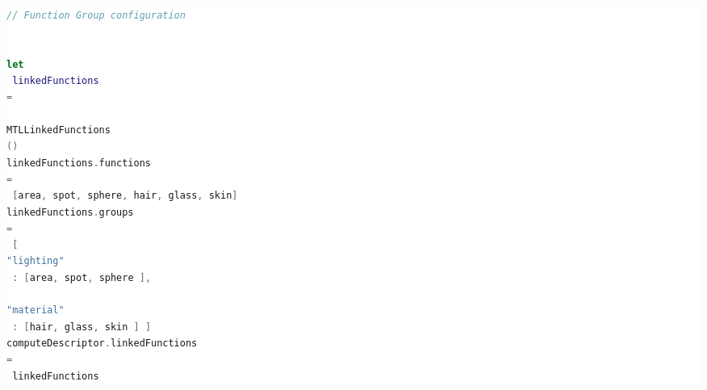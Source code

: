 ```swift
// Function Group configuration


let
 linkedFunctions 
=
 
MTLLinkedFunctions
()
linkedFunctions.functions 
=
 [area, spot, sphere, hair, glass, skin]
linkedFunctions.groups 
=
 [
"lighting"
 : [area, spot, sphere ],
                          
"material"
 : [hair, glass, skin ] ]
computeDescriptor.linkedFunctions 
=
 linkedFunctions
```


